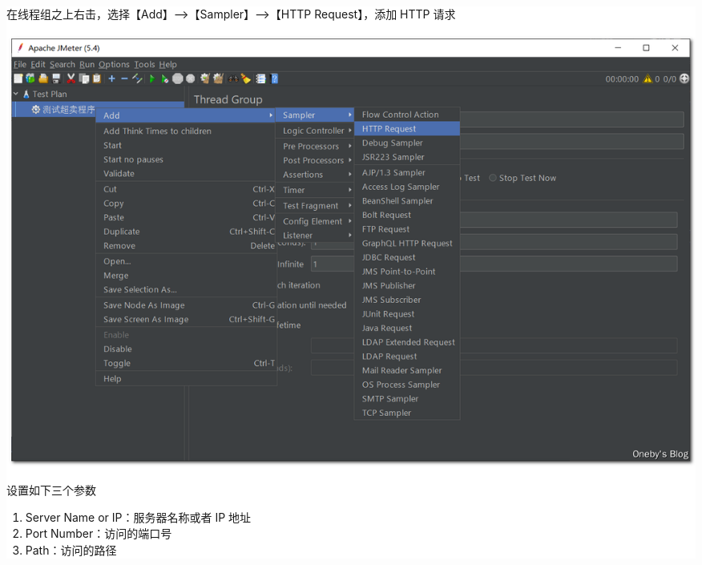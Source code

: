 
在线程组之上右击，选择【Add】–>【Sampler】–>【HTTP Request】，添加 HTTP 请求

![image-20210203163132246](./images/5b9d7bf3051f37d30d4c8a28732a1dd4.png)

设置如下三个参数

1.  Server Name or IP：服务器名称或者 IP 地址
2.  Port Number：访问的端口号
3.  Path：访问的路径
